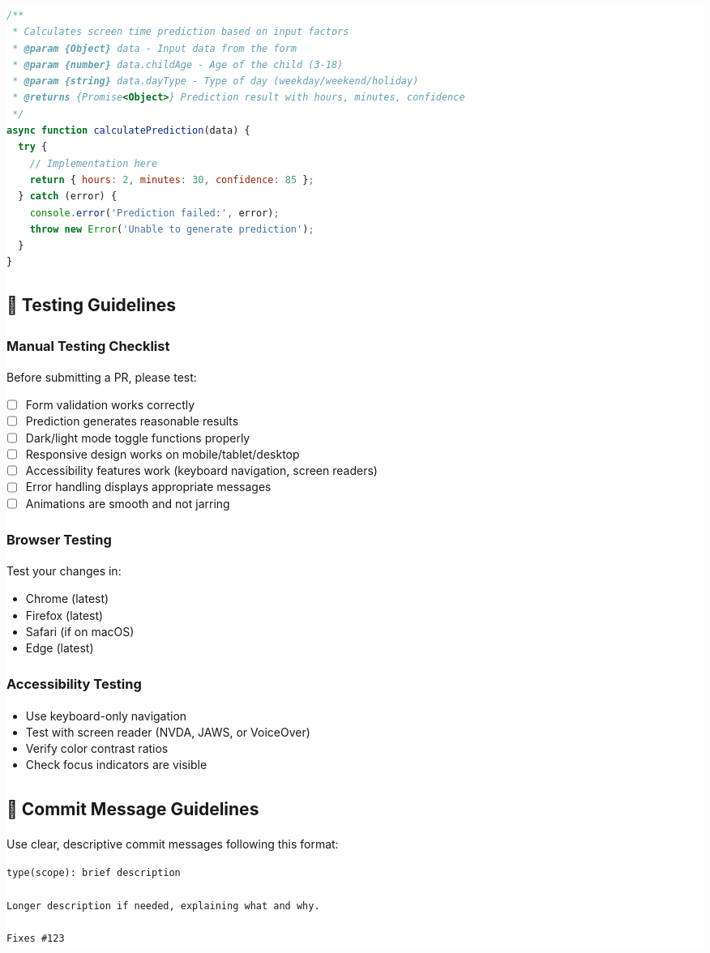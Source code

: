 ```javascript
/**
 * Calculates screen time prediction based on input factors
 * @param {Object} data - Input data from the form
 * @param {number} data.childAge - Age of the child (3-18)
 * @param {string} data.dayType - Type of day (weekday/weekend/holiday)
 * @returns {Promise<Object>} Prediction result with hours, minutes, confidence
 */
async function calculatePrediction(data) {
  try {
    // Implementation here
    return { hours: 2, minutes: 30, confidence: 85 };
  } catch (error) {
    console.error('Prediction failed:', error);
    throw new Error('Unable to generate prediction');
  }
}
```

## 🧪 Testing Guidelines

### Manual Testing Checklist
Before submitting a PR, please test:

- [ ] Form validation works correctly
- [ ] Prediction generates reasonable results
- [ ] Dark/light mode toggle functions properly
- [ ] Responsive design works on mobile/tablet/desktop
- [ ] Accessibility features work (keyboard navigation, screen readers)
- [ ] Error handling displays appropriate messages
- [ ] Animations are smooth and not jarring

### Browser Testing
Test your changes in:
- Chrome (latest)
- Firefox (latest)
- Safari (if on macOS)
- Edge (latest)

### Accessibility Testing
- Use keyboard-only navigation
- Test with screen reader (NVDA, JAWS, or VoiceOver)
- Verify color contrast ratios
- Check focus indicators are visible

## 📝 Commit Message Guidelines

Use clear, descriptive commit messages following this format:

```
type(scope): brief description

Longer description if needed, explaining what and why.

Fixes #123
```
